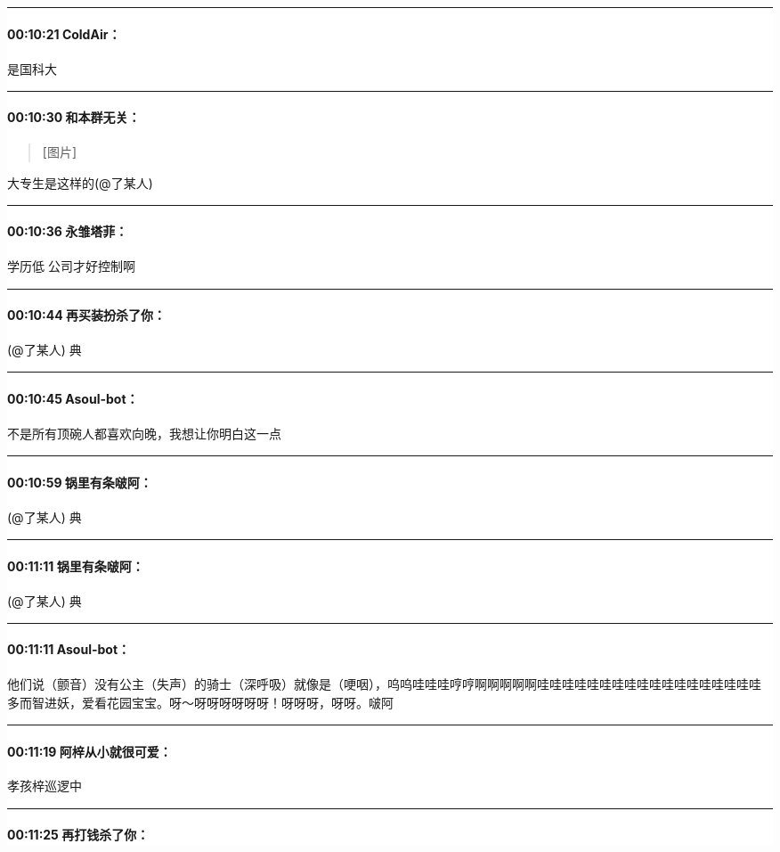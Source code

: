*****

#### 00:10:21  ColdAir：

是国科大

*****

#### 00:10:30  和本群无关：

<blockquote>[图片]</blockquote>
 大专生是这样的(@了某人)  

*****

#### 00:10:36  永雏塔菲：

学历低 公司才好控制啊

*****

#### 00:10:44  再买装扮杀了你：

(@了某人)  典

*****

#### 00:10:45  Asoul-bot：

不是所有顶碗人都喜欢向晚，我想让你明白这一点

*****

#### 00:10:59  锅里有条啵阿：

(@了某人)  典

*****

#### 00:11:11  锅里有条啵阿：

(@了某人)  典

*****

#### 00:11:11  Asoul-bot：

他们说（颤音）没有公主（失声）的骑士（深呼吸）就像是（哽咽），呜呜哇哇哇哼哼啊啊啊啊啊哇哇哇哇哇哇哇哇哇哇哇哇哇哇哇哇哇哇多而智进妖，爱看花园宝宝。呀～呀呀呀呀呀呀！呀呀呀，呀呀。啵阿

*****

#### 00:11:19  阿梓从小就很可爱：

孝孩梓巡逻中

*****

#### 00:11:25  再打钱杀了你：
